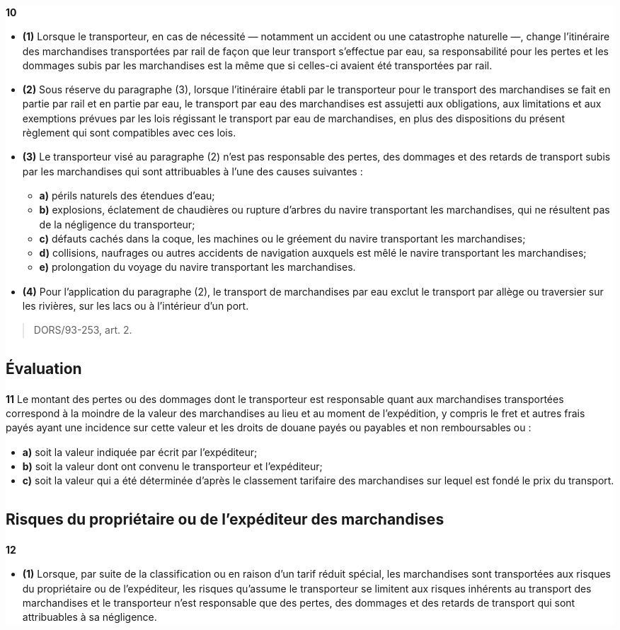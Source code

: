
**10** 

- **(1)** Lorsque le transporteur, en cas de nécessité — notamment un accident ou une catastrophe naturelle —, change l’itinéraire des marchandises transportées par rail de façon que leur transport s’effectue par eau, sa responsabilité pour les pertes et les dommages subis par les marchandises est la même que si celles-ci avaient été transportées par rail.

- **(2)** Sous réserve du paragraphe (3), lorsque l’itinéraire établi par le transporteur pour le transport des marchandises se fait en partie par rail et en partie par eau, le transport par eau des marchandises est assujetti aux obligations, aux limitations et aux exemptions prévues par les lois régissant le transport par eau de marchandises, en plus des dispositions du présent règlement qui sont compatibles avec ces lois.

- **(3)** Le transporteur visé au paragraphe (2) n’est pas responsable des pertes, des dommages et des retards de transport subis par les marchandises qui sont attribuables à l’une des causes suivantes :
	- **a)** périls naturels des étendues d’eau;
	- **b)** explosions, éclatement de chaudières ou rupture d’arbres du navire transportant les marchandises, qui ne résultent pas de la négligence du transporteur;
	- **c)** défauts cachés dans la coque, les machines ou le gréement du navire transportant les marchandises;
	- **d)** collisions, naufrages ou autres accidents de navigation auxquels est mêlé le navire transportant les marchandises;
	- **e)** prolongation du voyage du navire transportant les marchandises.

- **(4)** Pour l’application du paragraphe (2), le transport de marchandises par eau exclut le transport par allège ou traversier sur les rivières, sur les lacs ou à l’intérieur d’un port.
> DORS/93-253, art. 2.





## Évaluation


**11** Le montant des pertes ou des dommages dont le transporteur est responsable quant aux marchandises transportées correspond à la moindre de la valeur des marchandises au lieu et au moment de l’expédition, y compris le fret et autres frais payés ayant une incidence sur cette valeur et les droits de douane payés ou payables et non remboursables ou :
- **a)** soit la valeur indiquée par écrit par l’expéditeur;
- **b)** soit la valeur dont ont convenu le transporteur et l’expéditeur;
- **c)** soit la valeur qui a été déterminée d’après le classement tarifaire des marchandises sur lequel est fondé le prix du transport.




## Risques du propriétaire ou de l’expéditeur des marchandises


**12** 

- **(1)** Lorsque, par suite de la classification ou en raison d’un tarif réduit spécial, les marchandises sont transportées aux risques du propriétaire ou de l’expéditeur, les risques qu’assume le transporteur se limitent aux risques inhérents au transport des marchandises et le transporteur n’est responsable que des pertes, des dommages et des retards de transport qui sont attribuables à sa négligence.
